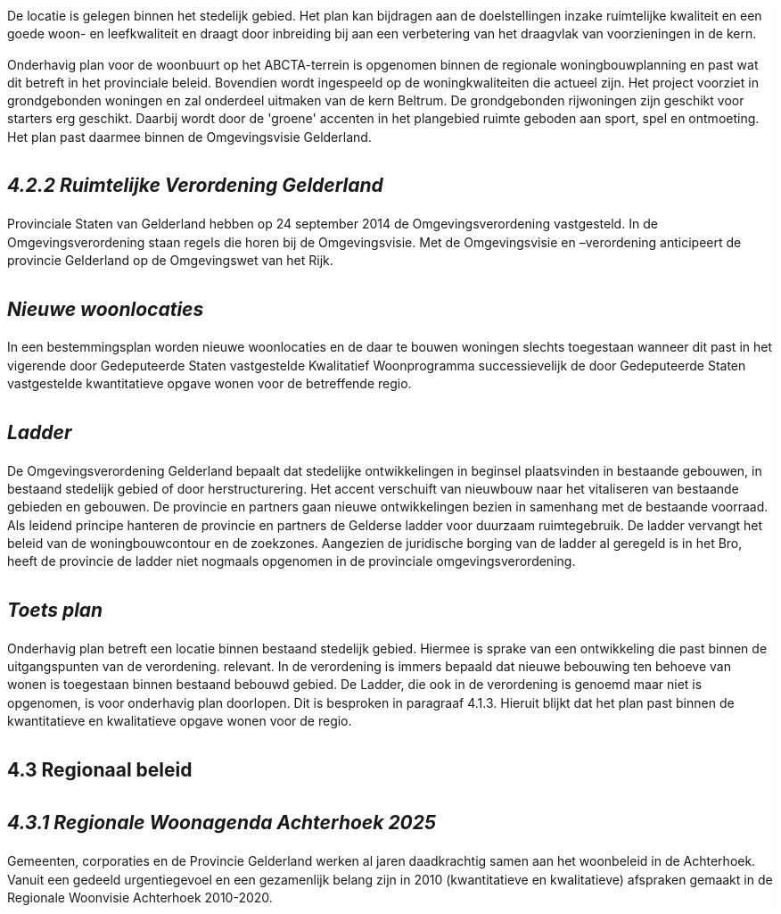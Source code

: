 De locatie is gelegen binnen het stedelijk gebied. Het plan kan bijdragen aan de doelstellingen inzake ruimtelijke kwaliteit en een goede woon- en leefkwaliteit en draagt door inbreiding bij aan een verbetering van het draagvlak van voorzieningen in de kern.

Onderhavig plan voor de woonbuurt op het ABCTA-terrein is opgenomen binnen de regionale woningbouwplanning en past wat dit betreft in het provinciale beleid. Bovendien wordt ingespeeld op de woningkwaliteiten die actueel zijn. Het project voorziet in grondgebonden woningen en zal onderdeel uitmaken van de kern Beltrum. De grondgebonden rijwoningen zijn geschikt voor starters erg geschikt. Daarbij wordt door de 'groene' accenten in het plangebied ruimte geboden aan sport, spel en ontmoeting. Het plan past daarmee binnen de Omgevingsvisie Gelderland.

## *4.2.2 Ruimtelijke Verordening Gelderland*

Provinciale Staten van Gelderland hebben op 24 september 2014 de Omgevingsverordening vastgesteld. In de Omgevingsverordening staan regels die horen bij de Omgevingsvisie. Met de Omgevingsvisie en –verordening anticipeert de provincie Gelderland op de Omgevingswet van het Rijk.

## *Nieuwe woonlocaties*

In een bestemmingsplan worden nieuwe woonlocaties en de daar te bouwen woningen slechts toegestaan wanneer dit past in het vigerende door Gedeputeerde Staten vastgestelde Kwalitatief Woonprogramma successievelijk de door Gedeputeerde Staten vastgestelde kwantitatieve opgave wonen voor de betreffende regio.

## *Ladder*

De Omgevingsverordening Gelderland bepaalt dat stedelijke ontwikkelingen in beginsel plaatsvinden in bestaande gebouwen, in bestaand stedelijk gebied of door herstructurering. Het accent verschuift van nieuwbouw naar het vitaliseren van bestaande gebieden en gebouwen. De provincie en partners gaan nieuwe ontwikkelingen bezien in samenhang met de bestaande voorraad. Als leidend principe hanteren de provincie en partners de Gelderse ladder voor duurzaam ruimtegebruik. De ladder vervangt het beleid van de woningbouwcontour en de zoekzones. Aangezien de juridische borging van de ladder al geregeld is in het Bro, heeft de provincie de ladder niet nogmaals opgenomen in de provinciale omgevingsverordening.

## *Toets plan*

Onderhavig plan betreft een locatie binnen bestaand stedelijk gebied. Hiermee is sprake van een ontwikkeling die past binnen de uitgangspunten van de verordening. relevant. In de verordening is immers bepaald dat nieuwe bebouwing ten behoeve van wonen is toegestaan binnen bestaand bebouwd gebied. De Ladder, die ook in de verordening is genoemd maar niet is opgenomen, is voor onderhavig plan doorlopen. Dit is besproken in paragraaf 4.1.3. Hieruit blijkt dat het plan past binnen de kwantitatieve en kwalitatieve opgave wonen voor de regio.

## **4.3 Regionaal beleid**

## *4.3.1 Regionale Woonagenda Achterhoek 2025*

Gemeenten, corporaties en de Provincie Gelderland werken al jaren daadkrachtig samen aan het woonbeleid in de Achterhoek. Vanuit een gedeeld urgentiegevoel en een gezamenlijk belang zijn in 2010 (kwantitatieve en kwalitatieve) afspraken gemaakt in de Regionale Woonvisie Achterhoek 2010-2020.
